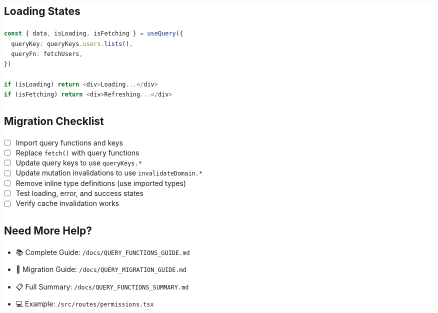 ## Loading States

```typescript
const { data, isLoading, isFetching } = useQuery({
  queryKey: queryKeys.users.lists(),
  queryFn: fetchUsers,
})

if (isLoading) return <div>Loading...</div>
if (isFetching) return <div>Refreshing...</div>
```

## Migration Checklist

- [ ] Import query functions and keys
- [ ] Replace `fetch()` with query functions
- [ ] Update query keys to use `queryKeys.*`
- [ ] Update mutation invalidations to use `invalidateDomain.*`
- [ ] Remove inline type definitions (use imported types)
- [ ] Test loading, error, and success states
- [ ] Verify cache invalidation works

## Need More Help?

- 📚 Complete Guide: `/docs/QUERY_FUNCTIONS_GUIDE.md`
- 🔄 Migration Guide: `/docs/QUERY_MIGRATION_GUIDE.md`
- 📋 Full Summary: `/docs/QUERY_FUNCTIONS_SUMMARY.md`
- 💻 Example: `/src/routes/permissions.tsx`


  [key: string]: any